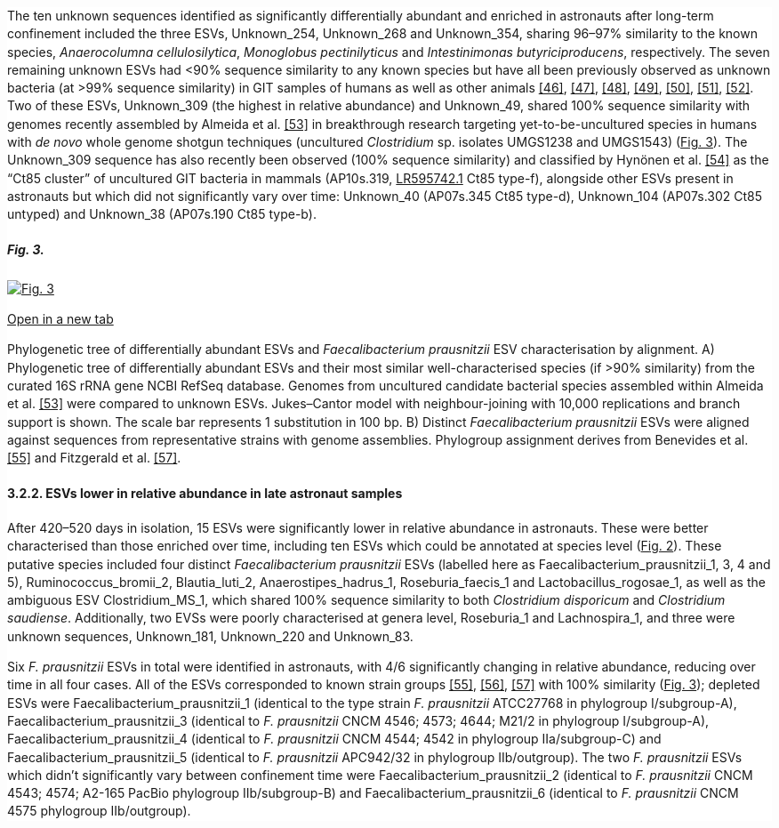 The ten unknown sequences identified as significantly differentially abundant and enriched in astronauts after long-term confinement included the three ESVs, Unknown\_254, Unknown\_268 and Unknown\_354, sharing 96–97% similarity to the known species, *Anaerocolumna cellulosilytica*, *Monoglobus pectinilyticus* and *Intestinimonas butyriciproducens*, respectively. The seven remaining unknown ESVs had <90% sequence similarity to any known species but have all been previously observed as unknown bacteria (at >99% sequence similarity) in GIT samples of humans as well as other animals [[46]](#b0230), [[47]](#b0235), [[48]](#b0240), [[49]](#b0245), [[50]](#b0250), [[51]](#b0255), [[52]](#b0260). Two of these ESVs, Unknown\_309 (the highest in relative abundance) and Unknown\_49, shared 100% sequence similarity with genomes recently assembled by Almeida et al. [[53]](#b0265) in breakthrough research targeting yet-to-be-uncultured species in humans with *de novo* whole genome shotgun techniques (uncultured *Clostridium* sp. isolates UMGS1238 and UMGS1543) ([Fig. 3](#f0015)). The Unknown\_309 sequence has also recently been observed (100% sequence similarity) and classified by Hynönen et al. [[54]](#b0270) as the “Ct85 cluster” of uncultured GIT bacteria in mammals (AP10s.319, [LR595742.1](https://www.ncbi.nlm.nih.gov/nuccore/LR595742.1) Ct85 type-f), alongside other ESVs present in astronauts but which did not significantly vary over time: Unknown\_40 (AP07s.345 Ct85 type-d), Unknown\_104 (AP07s.302 Ct85 untyped) and Unknown\_38 (AP07s.190 Ct85 type-b).

##### Fig. 3.

[![Fig. 3](https://cdn.ncbi.nlm.nih.gov/pmc/blobs/b43c/8099722/7a93c40c1cc5/gr3.jpg)](https://www.ncbi.nlm.nih.gov/core/lw/2.0/html/tileshop_pmc/tileshop_pmc_inline.html?title=Click%20on%20image%20to%20zoom&p=PMC3&id=8099722_gr3.jpg)

[Open in a new tab](figure/f0015/)

Phylogenetic tree of differentially abundant ESVs and *Faecalibacterium prausnitzii* ESV characterisation by alignment. A) Phylogenetic tree of differentially abundant ESVs and their most similar well-characterised species (if >90% similarity) from the curated 16S rRNA gene NCBI RefSeq database. Genomes from uncultured candidate bacterial species assembled within Almeida et al. [[53]](#b0265) were compared to unknown ESVs. Jukes–Cantor model with neighbour-joining with 10,000 replications and branch support is shown. The scale bar represents 1 substitution in 100 bp. B) Distinct *Faecalibacterium prausnitzii* ESVs were aligned against sequences from representative strains with genome assemblies. Phylogroup assignment derives from Benevides et al. [[55]](#b0275) and Fitzgerald et al. [[57]](#b0285).

#### 3.2.2. ESVs lower in relative abundance in late astronaut samples

After 420–520 days in isolation, 15 ESVs were significantly lower in relative abundance in astronauts. These were better characterised than those enriched over time, including ten ESVs which could be annotated at species level ([Fig. 2](#f0010)). These putative species included four distinct *Faecalibacterium prausnitzii* ESVs (labelled here as Faecalibacterium\_prausnitzii\_1, 3, 4 and 5), Ruminococcus\_bromii\_2, Blautia\_luti\_2, Anaerostipes\_hadrus\_1, Roseburia\_faecis\_1 and Lactobacillus\_rogosae\_1, as well as the ambiguous ESV Clostridium\_MS\_1, which shared 100% sequence similarity to both *Clostridium disporicum* and *Clostridium saudiense*. Additionally, two EVSs were poorly characterised at genera level, Roseburia\_1 and Lachnospira\_1, and three were unknown sequences, Unknown\_181, Unknown\_220 and Unknown\_83.

Six *F. prausnitzii* ESVs in total were identified in astronauts, with 4/6 significantly changing in relative abundance, reducing over time in all four cases. All of the ESVs corresponded to known strain groups [[55]](#b0275), [[56]](#b0280), [[57]](#b0285) with 100% similarity ([Fig. 3](#f0015)); depleted ESVs were Faecalibacterium\_prausnitzii\_1 (identical to the type strain *F. prausnitzii* ATCC27768 in phylogroup I/subgroup-A), Faecalibacterium\_prausnitzii\_3 (identical to *F. prausnitzii* CNCM 4546; 4573; 4644; M21/2 in phylogroup I/subgroup-A), Faecalibacterium\_prausnitzii\_4 (identical to *F. prausnitzii* CNCM 4544; 4542 in phylogroup IIa/subgroup-C) and Faecalibacterium\_prausnitzii\_5 (identical to *F. prausnitzii* APC942/32 in phylogroup IIb/outgroup). The two *F. prausnitzii* ESVs which didn’t significantly vary between confinement time were Faecalibacterium\_prausnitzii\_2 (identical to *F. prausnitzii* CNCM 4543; 4574; A2-165 PacBio phylogroup IIb/subgroup-B) and Faecalibacterium\_prausnitzii\_6 (identical to *F. prausnitzii* CNCM 4575 phylogroup IIb/outgroup).
